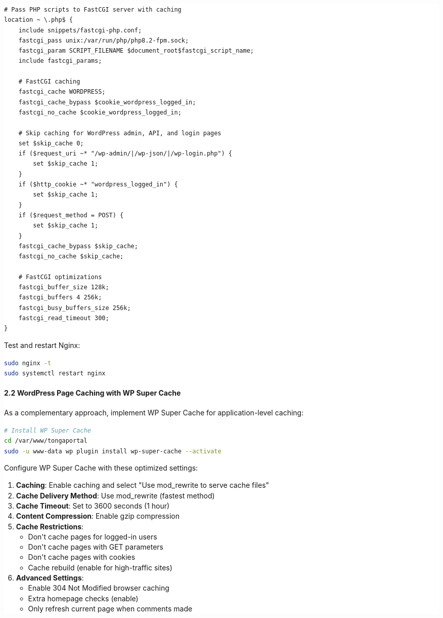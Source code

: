 ```nginx
# Pass PHP scripts to FastCGI server with caching
location ~ \.php$ {
    include snippets/fastcgi-php.conf;
    fastcgi_pass unix:/var/run/php/php8.2-fpm.sock;
    fastcgi_param SCRIPT_FILENAME $document_root$fastcgi_script_name;
    include fastcgi_params;
    
    # FastCGI caching
    fastcgi_cache WORDPRESS;
    fastcgi_cache_bypass $cookie_wordpress_logged_in;
    fastcgi_no_cache $cookie_wordpress_logged_in;
    
    # Skip caching for WordPress admin, API, and login pages
    set $skip_cache 0;
    if ($request_uri ~* "/wp-admin/|/wp-json/|/wp-login.php") {
        set $skip_cache 1;
    }
    if ($http_cookie ~* "wordpress_logged_in") {
        set $skip_cache 1;
    }
    if ($request_method = POST) {
        set $skip_cache 1;
    }
    fastcgi_cache_bypass $skip_cache;
    fastcgi_no_cache $skip_cache;
    
    # FastCGI optimizations
    fastcgi_buffer_size 128k;
    fastcgi_buffers 4 256k;
    fastcgi_busy_buffers_size 256k;
    fastcgi_read_timeout 300;
}
```

Test and restart Nginx:

```bash
sudo nginx -t
sudo systemctl restart nginx
```

#### 2.2 WordPress Page Caching with WP Super Cache

As a complementary approach, implement WP Super Cache for application-level caching:

```bash
# Install WP Super Cache
cd /var/www/tongaportal
sudo -u www-data wp plugin install wp-super-cache --activate
```

Configure WP Super Cache with these optimized settings:

1. **Caching**: Enable caching and select "Use mod_rewrite to serve cache files"
2. **Cache Delivery Method**: Use mod_rewrite (fastest method)
3. **Cache Timeout**: Set to 3600 seconds (1 hour)
4. **Content Compression**: Enable gzip compression
5. **Cache Restrictions**:
   - Don't cache pages for logged-in users
   - Don't cache pages with GET parameters
   - Don't cache pages with cookies
   - Cache rebuild (enable for high-traffic sites)
6. **Advanced Settings**:
   - Enable 304 Not Modified browser caching
   - Extra homepage checks (enable)
   - Only refresh current page when comments made